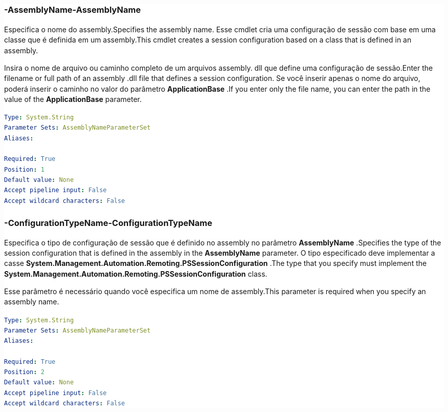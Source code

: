 ### <span data-ttu-id="ed492-170">-AssemblyName</span><span class="sxs-lookup"><span data-stu-id="ed492-170">-AssemblyName</span></span>

<span data-ttu-id="ed492-171">Especifica o nome do assembly.</span><span class="sxs-lookup"><span data-stu-id="ed492-171">Specifies the assembly name.</span></span> <span data-ttu-id="ed492-172">Esse cmdlet cria uma configuração de sessão com base em uma classe que é definida em um assembly.</span><span class="sxs-lookup"><span data-stu-id="ed492-172">This cmdlet creates a session configuration based on a class that is defined in an assembly.</span></span>

<span data-ttu-id="ed492-173">Insira o nome de arquivo ou caminho completo de um arquivos assembly. dll que define uma configuração de sessão.</span><span class="sxs-lookup"><span data-stu-id="ed492-173">Enter the filename or full path of an assembly .dll file that defines a session configuration.</span></span> <span data-ttu-id="ed492-174">Se você inserir apenas o nome do arquivo, poderá inserir o caminho no valor do parâmetro **ApplicationBase** .</span><span class="sxs-lookup"><span data-stu-id="ed492-174">If you enter only the file name, you can enter the path in the value of the **ApplicationBase** parameter.</span></span>

```yaml
Type: System.String
Parameter Sets: AssemblyNameParameterSet
Aliases:

Required: True
Position: 1
Default value: None
Accept pipeline input: False
Accept wildcard characters: False
```

### <span data-ttu-id="ed492-175">-ConfigurationTypeName</span><span class="sxs-lookup"><span data-stu-id="ed492-175">-ConfigurationTypeName</span></span>

<span data-ttu-id="ed492-176">Especifica o tipo de configuração de sessão que é definido no assembly no parâmetro **AssemblyName** .</span><span class="sxs-lookup"><span data-stu-id="ed492-176">Specifies the type of the session configuration that is defined in the assembly in the **AssemblyName** parameter.</span></span> <span data-ttu-id="ed492-177">O tipo especificado deve implementar a casse **System.Management.Automation.Remoting.PSSessionConfiguration** .</span><span class="sxs-lookup"><span data-stu-id="ed492-177">The type that you specify must implement the **System.Management.Automation.Remoting.PSSessionConfiguration** class.</span></span>

<span data-ttu-id="ed492-178">Esse parâmetro é necessário quando você especifica um nome de assembly.</span><span class="sxs-lookup"><span data-stu-id="ed492-178">This parameter is required when you specify an assembly name.</span></span>

```yaml
Type: System.String
Parameter Sets: AssemblyNameParameterSet
Aliases:

Required: True
Position: 2
Default value: None
Accept pipeline input: False
Accept wildcard characters: False
```
